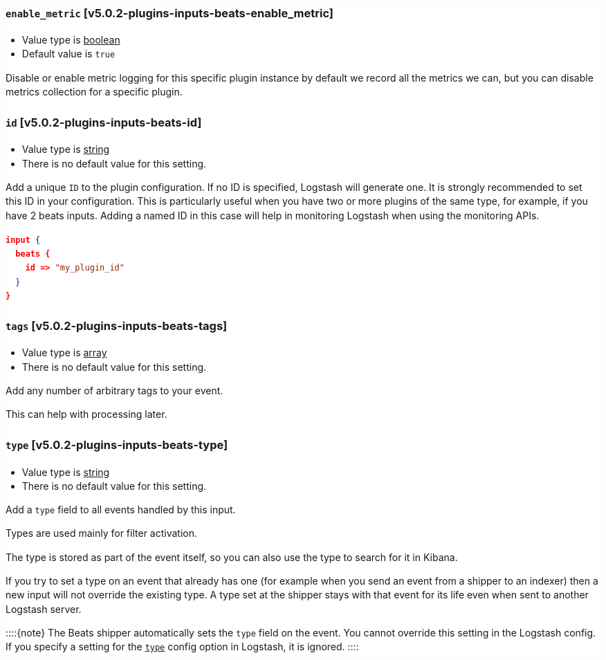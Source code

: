 
### `enable_metric` [v5.0.2-plugins-inputs-beats-enable_metric]

* Value type is [boolean](logstash://reference/configuration-file-structure.md#boolean)
* Default value is `true`

Disable or enable metric logging for this specific plugin instance by default we record all the metrics we can, but you can disable metrics collection for a specific plugin.


### `id` [v5.0.2-plugins-inputs-beats-id]

* Value type is [string](logstash://reference/configuration-file-structure.md#string)
* There is no default value for this setting.

Add a unique `ID` to the plugin configuration. If no ID is specified, Logstash will generate one. It is strongly recommended to set this ID in your configuration. This is particularly useful when you have two or more plugins of the same type, for example, if you have 2 beats inputs. Adding a named ID in this case will help in monitoring Logstash when using the monitoring APIs.

```json
input {
  beats {
    id => "my_plugin_id"
  }
}
```


### `tags` [v5.0.2-plugins-inputs-beats-tags]

* Value type is [array](logstash://reference/configuration-file-structure.md#array)
* There is no default value for this setting.

Add any number of arbitrary tags to your event.

This can help with processing later.


### `type` [v5.0.2-plugins-inputs-beats-type]

* Value type is [string](logstash://reference/configuration-file-structure.md#string)
* There is no default value for this setting.

Add a `type` field to all events handled by this input.

Types are used mainly for filter activation.

The type is stored as part of the event itself, so you can also use the type to search for it in Kibana.

If you try to set a type on an event that already has one (for example when you send an event from a shipper to an indexer) then a new input will not override the existing type. A type set at the shipper stays with that event for its life even when sent to another Logstash server.

::::{note}
The Beats shipper automatically sets the `type` field on the event. You cannot override this setting in the Logstash config. If you specify a setting for the [`type`](v5-0-2-plugins-inputs-beats.md#v5.0.2-plugins-inputs-beats-type) config option in Logstash, it is ignored.
::::





